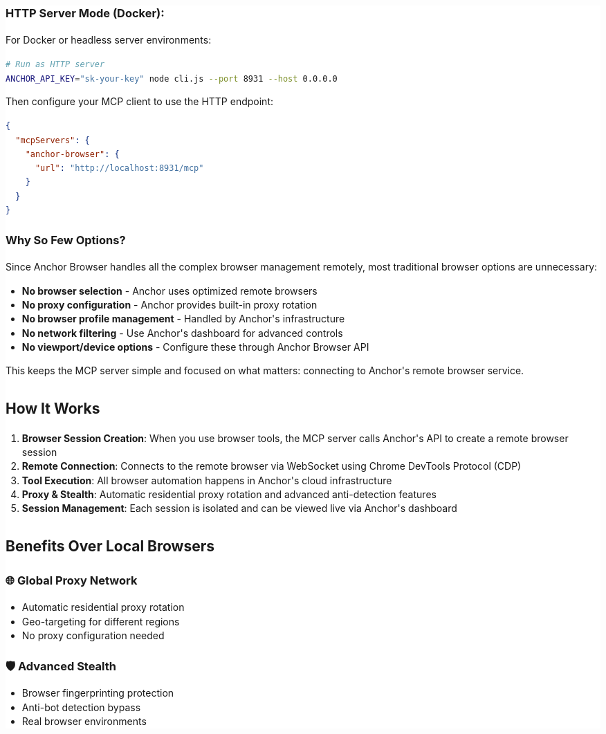 ### HTTP Server Mode (Docker):

For Docker or headless server environments:

```bash
# Run as HTTP server
ANCHOR_API_KEY="sk-your-key" node cli.js --port 8931 --host 0.0.0.0
```

Then configure your MCP client to use the HTTP endpoint:

```json
{
  "mcpServers": {
    "anchor-browser": {
      "url": "http://localhost:8931/mcp"
    }
  }
}
```

### Why So Few Options?

Since Anchor Browser handles all the complex browser management remotely, most traditional browser options are unnecessary:

- **No browser selection** - Anchor uses optimized remote browsers
- **No proxy configuration** - Anchor provides built-in proxy rotation  
- **No browser profile management** - Handled by Anchor's infrastructure
- **No network filtering** - Use Anchor's dashboard for advanced controls
- **No viewport/device options** - Configure these through Anchor Browser API

This keeps the MCP server simple and focused on what matters: connecting to Anchor's remote browser service.

## How It Works

1. **Browser Session Creation**: When you use browser tools, the MCP server calls Anchor's API to create a remote browser session
2. **Remote Connection**: Connects to the remote browser via WebSocket using Chrome DevTools Protocol (CDP)
3. **Tool Execution**: All browser automation happens in Anchor's cloud infrastructure
4. **Proxy & Stealth**: Automatic residential proxy rotation and advanced anti-detection features
5. **Session Management**: Each session is isolated and can be viewed live via Anchor's dashboard

## Benefits Over Local Browsers

### 🌐 **Global Proxy Network**
- Automatic residential proxy rotation
- Geo-targeting for different regions
- No proxy configuration needed

### 🛡️ **Advanced Stealth**
- Browser fingerprinting protection
- Anti-bot detection bypass
- Real browser environments
